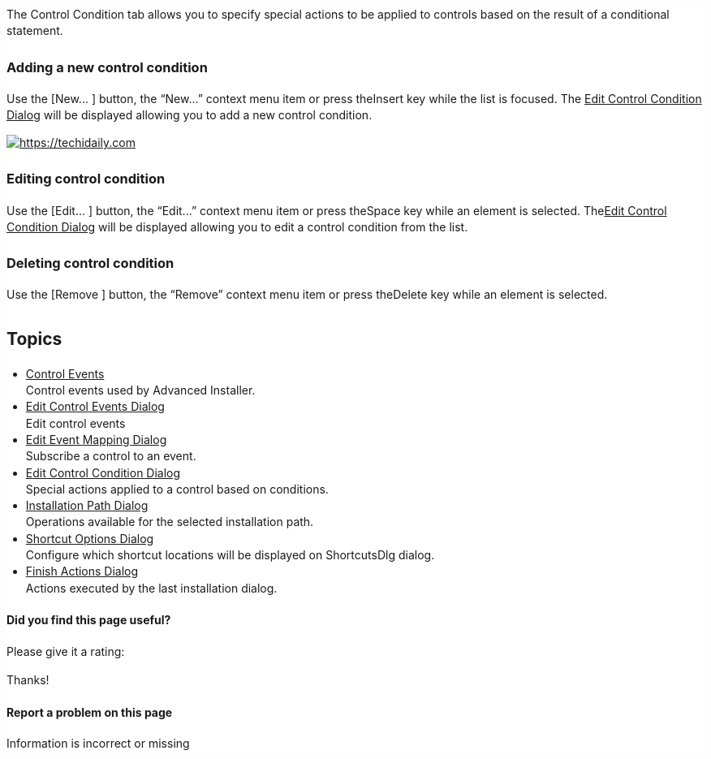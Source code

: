 The Control Condition tab allows you to specify special actions to be applied to controls based on the result of a conditional statement.

### Adding a new control condition

 Use the \[New... \] button, the “New...” context menu item or press theInsert key while the list is focused. The [Edit Control Condition Dialog](https://tools.techidaily.com/advancedinstaller/products/) will be displayed allowing you to add a new control condition. 


<a href="https://aligracehair.sjv.io/c/5597632/1918666/19272" target="_top" id="1918666">
  <img src="//a.impactradius-go.com/display-ad/19272-1918666" border="0" alt="https://techidaily.com" width="728" height="90"/>
</a>
<img height="0" width="0" src="https://aligracehair.sjv.io/i/5597632/1918666/19272" style="position:absolute;visibility:hidden;" border="0" />


### Editing control condition

Use the \[Edit... \] button, the “Edit...” context menu item or press theSpace key while an element is selected. The[Edit Control Condition Dialog](https://tools.techidaily.com/advancedinstaller/products/) will be displayed allowing you to edit a control condition from the list.

### Deleting control condition

Use the \[Remove \] button, the “Remove” context menu item or press theDelete key while an element is selected.

## Topics

* [Control Events](https://tools.techidaily.com/advancedinstaller/products/)  
Control events used by Advanced Installer.
* [Edit Control Events Dialog](https://tools.techidaily.com/advancedinstaller/products/)  
Edit control events
* [Edit Event Mapping Dialog](https://tools.techidaily.com/advancedinstaller/products/)  
Subscribe a control to an event.
* [Edit Control Condition Dialog](https://tools.techidaily.com/advancedinstaller/products/)  
Special actions applied to a control based on conditions.
* [Installation Path Dialog](https://tools.techidaily.com/advancedinstaller/products/)  
Operations available for the selected installation path.
* [Shortcut Options Dialog](https://tools.techidaily.com/advancedinstaller/products/)  
Configure which shortcut locations will be displayed on ShortcutsDlg dialog.
* [Finish Actions Dialog](https://tools.techidaily.com/advancedinstaller/products/)  
Actions executed by the last installation dialog.

#### Did you find this page useful?

Please give it a rating:

 Thanks!

#### Report a problem on this page

Information is incorrect or missing
